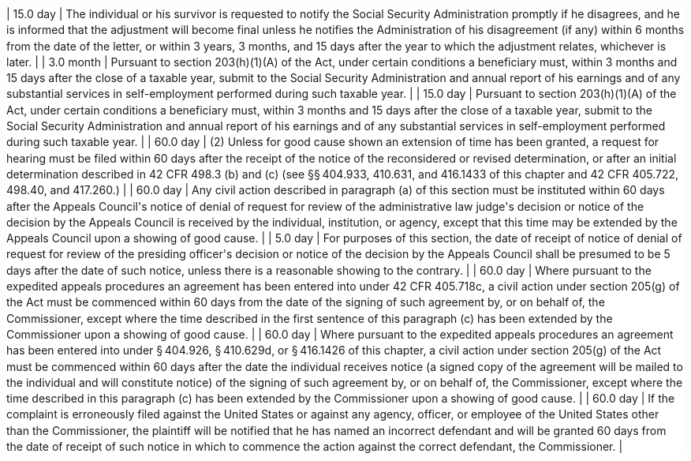 | 15.0 day   | The individual or his survivor is requested to notify the Social Security Administration promptly if he disagrees, and he is informed that the adjustment will become final unless he notifies the Administration of his disagreement (if any) within 6 months from the date of the letter, or within 3 years, 3 months, and 15 days after the year to which the adjustment relates, whichever is later.                                                                                                                                                                                                                                                        |
| 3.0 month  | Pursuant to section 203(h)(1)(A) of the Act, under certain conditions a beneficiary must, within 3 months and 15 days after the close of a taxable year, submit to the Social Security Administration and annual report of his earnings and of any substantial services in self-employment performed during such taxable year.                                                                                                                                                                                                                                                                                                                                  |
| 15.0 day   | Pursuant to section 203(h)(1)(A) of the Act, under certain conditions a beneficiary must, within 3 months and 15 days after the close of a taxable year, submit to the Social Security Administration and annual report of his earnings and of any substantial services in self-employment performed during such taxable year.                                                                                                                                                                                                                                                                                                                                  |
| 60.0 day   | (2) Unless for good cause shown an extension of time has been granted, a request for hearing must be filed within 60 days after the receipt of the notice of the reconsidered or revised determination, or after an initial determination described in 42 CFR 498.3 (b) and (c) (see &#167;&#167;&#8201;404.933, 410.631, and 416.1433 of this chapter and 42 CFR 405.722, 498.40, and 417.260.)                                                                                                                                                                                                                                                                |
| 60.0 day   | Any civil action described in paragraph (a) of this section must be instituted within 60 days after the Appeals Council's notice of denial of request for review of the administrative law judge's decision or notice of the decision by the Appeals Council is received by the individual, institution, or agency, except that this time may be extended by the Appeals Council upon a showing of good cause.                                                                                                                                                                                                                                                  |
| 5.0 day    | For purposes of this section, the date of receipt of notice of denial of request for review of the presiding officer's decision or notice of the decision by the Appeals Council shall be presumed to be 5 days after the date of such notice, unless there is a reasonable showing to the contrary.                                                                                                                                                                                                                                                                                                                                                            |
| 60.0 day   | Where pursuant to the expedited appeals procedures an agreement has been entered into under 42 CFR 405.718c, a civil action under section 205(g) of the Act must be commenced within 60 days from the date of the signing of such agreement by, or on behalf of, the Commissioner, except where the time described in the first sentence of this paragraph (c) has been extended by the Commissioner upon a showing of good cause.                                                                                                                                                                                                                              |
| 60.0 day   | Where pursuant to the expedited appeals procedures an agreement has been entered into under &#167;&#8201;404.926, &#167;&#8201;410.629d, or &#167;&#8201;416.1426 of this chapter, a civil action under section 205(g) of the Act must be commenced within 60 days after the date the individual receives notice (a signed copy of the agreement will be mailed to the individual and will constitute notice) of the signing of such agreement by, or on behalf of, the Commissioner, except where the time described in this paragraph (c) has been extended by the Commissioner upon a showing of good cause.                                                 |
| 60.0 day   | If the complaint is erroneously filed against the United States or against any agency, officer, or employee of the United States other than the Commissioner, the plaintiff will be notified that he has named an incorrect defendant and will be granted 60 days from the date of receipt of such notice in which to commence the action against the correct defendant, the Commissioner.                                                                                                                                                                                                                                                                      |